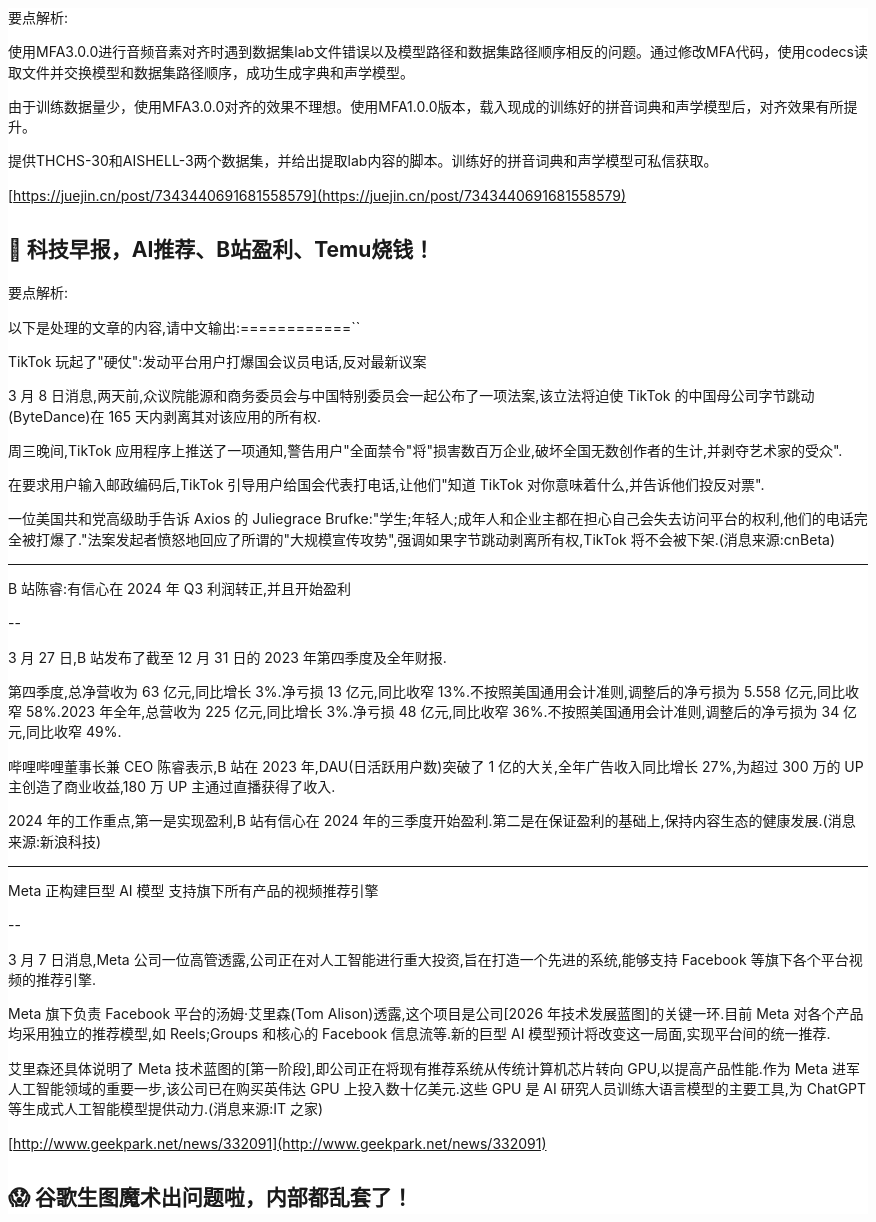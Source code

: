   要点解析:

使用MFA3.0.0进行音频音素对齐时遇到数据集lab文件错误以及模型路径和数据集路径顺序相反的问题。通过修改MFA代码，使用codecs读取文件并交换模型和数据集路径顺序，成功生成字典和声学模型。

由于训练数据量少，使用MFA3.0.0对齐的效果不理想。使用MFA1.0.0版本，载入现成的训练好的拼音词典和声学模型后，对齐效果有所提升。

提供THCHS-30和AISHELL-3两个数据集，并给出提取lab内容的脚本。训练好的拼音词典和声学模型可私信获取。

 [https://juejin.cn/post/7343440691681558579](https://juejin.cn/post/7343440691681558579)

## 🌟 科技早报，AI推荐、B站盈利、Temu烧钱！ 

  要点解析:

以下是处理的文章的内容,请中文输出:============``

TikTok 玩起了"硬仗":发动平台用户打爆国会议员电话,反对最新议案

3 月 8 日消息,两天前,众议院能源和商务委员会与中国特别委员会一起公布了一项法案,该立法将迫使 TikTok 的中国母公司字节跳动(ByteDance)在 165 天内剥离其对该应用的所有权.

周三晚间,TikTok 应用程序上推送了一项通知,警告用户"全面禁令"将"损害数百万企业,破坏全国无数创作者的生计,并剥夺艺术家的受众".

在要求用户输入邮政编码后,TikTok 引导用户给国会代表打电话,让他们"知道 TikTok 对你意味着什么,并告诉他们投反对票".

一位美国共和党高级助手告诉 Axios 的 Juliegrace Brufke:"学生;年轻人;成年人和企业主都在担心自己会失去访问平台的权利,他们的电话完全被打爆了."法案发起者愤怒地回应了所谓的"大规模宣传攻势",强调如果字节跳动剥离所有权,TikTok 将不会被下架.(消息来源:cnBeta)

---

B 站陈睿:有信心在 2024 年 Q3 利润转正,并且开始盈利

--

3 月 27 日,B 站发布了截至 12 月 31 日的 2023 年第四季度及全年财报.

第四季度,总净营收为 63 亿元,同比增长 3%.净亏损 13 亿元,同比收窄 13%.不按照美国通用会计准则,调整后的净亏损为 5.558 亿元,同比收窄 58%.2023 年全年,总营收为 225 亿元,同比增长 3%.净亏损 48 亿元,同比收窄 36%.不按照美国通用会计准则,调整后的净亏损为 34 亿元,同比收窄 49%.

哔哩哔哩董事长兼 CEO 陈睿表示,B 站在 2023 年,DAU(日活跃用户数)突破了 1 亿的大关,全年广告收入同比增长 27%,为超过 300 万的 UP 主创造了商业收益,180 万 UP 主通过直播获得了收入.

2024 年的工作重点,第一是实现盈利,B 站有信心在 2024 年的三季度开始盈利.第二是在保证盈利的基础上,保持内容生态的健康发展.(消息来源:新浪科技)

---

Meta 正构建巨型 AI 模型 支持旗下所有产品的视频推荐引擎

--

3 月 7 日消息,Meta 公司一位高管透露,公司正在对人工智能进行重大投资,旨在打造一个先进的系统,能够支持 Facebook 等旗下各个平台视频的推荐引擎.

Meta 旗下负责 Facebook 平台的汤姆·艾里森(Tom Alison)透露,这个项目是公司[2026 年技术发展蓝图]的关键一环.目前 Meta 对各个产品均采用独立的推荐模型,如 Reels;Groups 和核心的 Facebook 信息流等.新的巨型 AI 模型预计将改变这一局面,实现平台间的统一推荐.

艾里森还具体说明了 Meta 技术蓝图的[第一阶段],即公司正在将现有推荐系统从传统计算机芯片转向 GPU,以提高产品性能.作为 Meta 进军人工智能领域的重要一步,该公司已在购买英伟达 GPU 上投入数十亿美元.这些 GPU 是 AI 研究人员训练大语言模型的主要工具,为 ChatGPT 等生成式人工智能模型提供动力.(消息来源:IT 之家)

 [http://www.geekpark.net/news/332091](http://www.geekpark.net/news/332091)

## 😱 谷歌生图魔术出问题啦，内部都乱套了！ 
